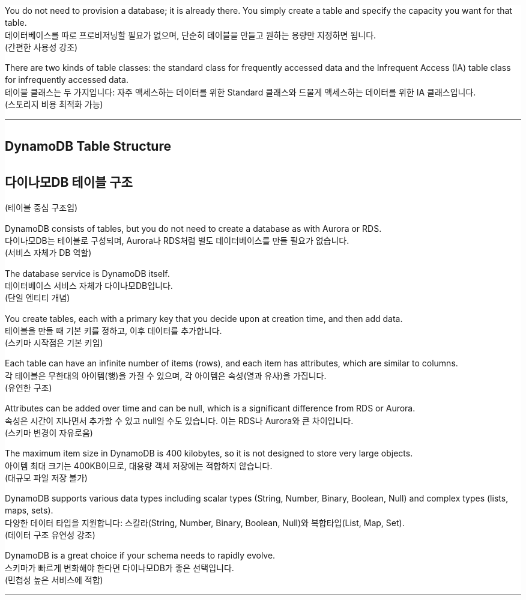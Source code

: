 You do not need to provision a database; it is already there. You simply create a table and specify the capacity you want for that table.  
데이터베이스를 따로 프로비저닝할 필요가 없으며, 단순히 테이블을 만들고 원하는 용량만 지정하면 됩니다.  
(간편한 사용성 강조)

There are two kinds of table classes: the standard class for frequently accessed data and the Infrequent Access (IA) table class for infrequently accessed data.  
테이블 클래스는 두 가지입니다: 자주 액세스하는 데이터를 위한 Standard 클래스와 드물게 액세스하는 데이터를 위한 IA 클래스입니다.  
(스토리지 비용 최적화 가능)

---

## DynamoDB Table Structure  
## 다이나모DB 테이블 구조  
(테이블 중심 구조임)

DynamoDB consists of tables, but you do not need to create a database as with Aurora or RDS.  
다이나모DB는 테이블로 구성되며, Aurora나 RDS처럼 별도 데이터베이스를 만들 필요가 없습니다.  
(서비스 자체가 DB 역할)

The database service is DynamoDB itself.  
데이터베이스 서비스 자체가 다이나모DB입니다.  
(단일 엔티티 개념)

You create tables, each with a primary key that you decide upon at creation time, and then add data.  
테이블을 만들 때 기본 키를 정하고, 이후 데이터를 추가합니다.  
(스키마 시작점은 기본 키임)

Each table can have an infinite number of items (rows), and each item has attributes, which are similar to columns.  
각 테이블은 무한대의 아이템(행)을 가질 수 있으며, 각 아이템은 속성(열과 유사)을 가집니다.  
(유연한 구조)

Attributes can be added over time and can be null, which is a significant difference from RDS or Aurora.  
속성은 시간이 지나면서 추가할 수 있고 null일 수도 있습니다. 이는 RDS나 Aurora와 큰 차이입니다.  
(스키마 변경이 자유로움)

The maximum item size in DynamoDB is 400 kilobytes, so it is not designed to store very large objects.  
아이템 최대 크기는 400KB이므로, 대용량 객체 저장에는 적합하지 않습니다.  
(대규모 파일 저장 불가)

DynamoDB supports various data types including scalar types (String, Number, Binary, Boolean, Null) and complex types (lists, maps, sets).  
다양한 데이터 타입을 지원합니다: 스칼라(String, Number, Binary, Boolean, Null)와 복합타입(List, Map, Set).  
(데이터 구조 유연성 강조)

DynamoDB is a great choice if your schema needs to rapidly evolve.  
스키마가 빠르게 변화해야 한다면 다이나모DB가 좋은 선택입니다.  
(민첩성 높은 서비스에 적합)

---
